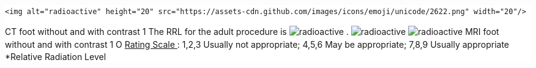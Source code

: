     <img alt="radioactive" height="20" src="https://assets-cdn.github.com/images/icons/emoji/unicode/2622.png" width="20"/>
   </td>
  </tr>
  <tr>
   <td valign="top">
    CT foot without and with contrast
   </td>
   <td class="Center" valign="top">
    1
   </td>
   <td valign="top">
    The RRL for the adult procedure is
    <img alt="radioactive" height="20" src="https://assets-cdn.github.com/images/icons/emoji/unicode/2622.png" width="20"/>
    .
   </td>
   <td class="Center" valign="top">
    <img alt="radioactive" height="20" src="https://assets-cdn.github.com/images/icons/emoji/unicode/2622.png" width="20"/>
    <img alt="radioactive" height="20" src="https://assets-cdn.github.com/images/icons/emoji/unicode/2622.png" width="20"/>
   </td>
  </tr>
  <tr>
   <td valign="top">
    MRI foot without and with contrast
   </td>
   <td class="Center" valign="top">
    1
   </td>
   <td valign="top">
   </td>
   <td class="Center" valign="top">
    O
   </td>
  </tr>
 </tbody>
 <tfoot>
  <tr>
   <th colspan="3" valign="top">
    <span style="text-decoration: underline;">
     Rating Scale
    </span>
    : 1,2,3 Usually not appropriate; 4,5,6 May be appropriate; 7,8,9 Usually appropriate
   </th>
   <th class="Center" valign="top">
    *Relative Radiation Level
   </th>
  </tr>
 </tfoot>
</table>
